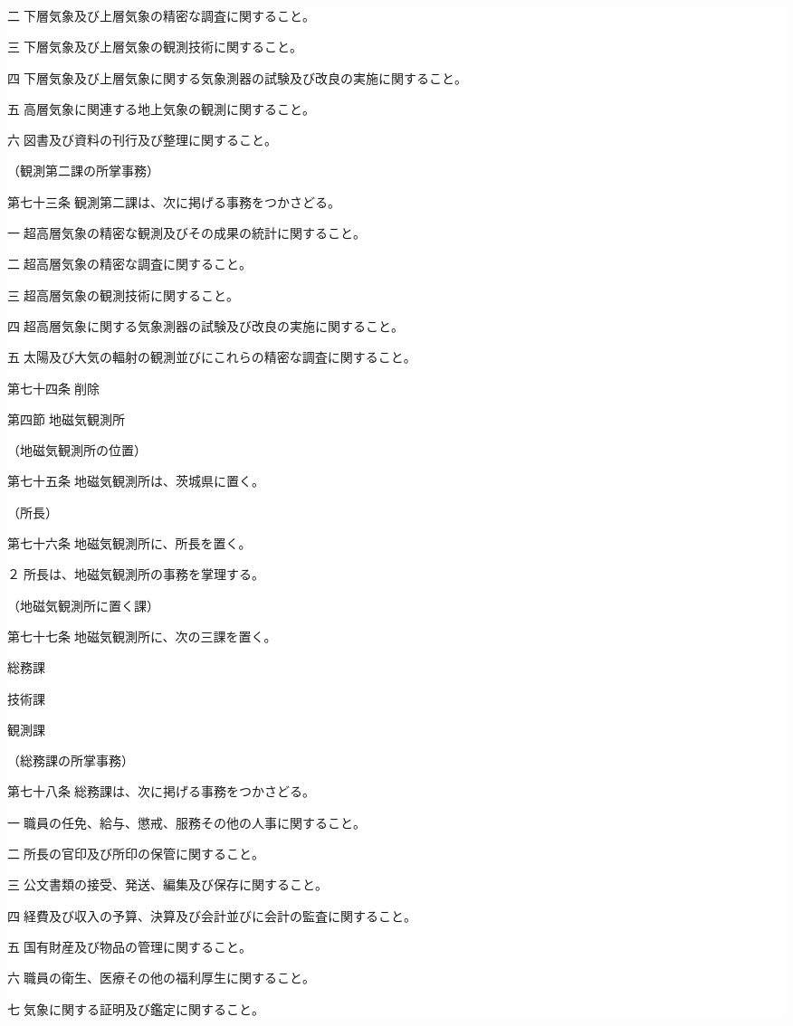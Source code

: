 二 下層気象及び上層気象の精密な調査に関すること。

三 下層気象及び上層気象の観測技術に関すること。

四 下層気象及び上層気象に関する気象測器の試験及び改良の実施に関すること。

五 高層気象に関連する地上気象の観測に関すること。

六 図書及び資料の刊行及び整理に関すること。

（観測第二課の所掌事務）

第七十三条 観測第二課は、次に掲げる事務をつかさどる。

一 超高層気象の精密な観測及びその成果の統計に関すること。

二 超高層気象の精密な調査に関すること。

三 超高層気象の観測技術に関すること。

四 超高層気象に関する気象測器の試験及び改良の実施に関すること。

五 太陽及び大気の輻射の観測並びにこれらの精密な調査に関すること。

第七十四条 削除

第四節 地磁気観測所

（地磁気観測所の位置）

第七十五条 地磁気観測所は、茨城県に置く。

（所長）

第七十六条 地磁気観測所に、所長を置く。

２ 所長は、地磁気観測所の事務を掌理する。

（地磁気観測所に置く課）

第七十七条 地磁気観測所に、次の三課を置く。

総務課

技術課

観測課

（総務課の所掌事務）

第七十八条 総務課は、次に掲げる事務をつかさどる。

一 職員の任免、給与、懲戒、服務その他の人事に関すること。

二 所長の官印及び所印の保管に関すること。

三 公文書類の接受、発送、編集及び保存に関すること。

四 経費及び収入の予算、決算及び会計並びに会計の監査に関すること。

五 国有財産及び物品の管理に関すること。

六 職員の衛生、医療その他の福利厚生に関すること。

七 気象に関する証明及び鑑定に関すること。
